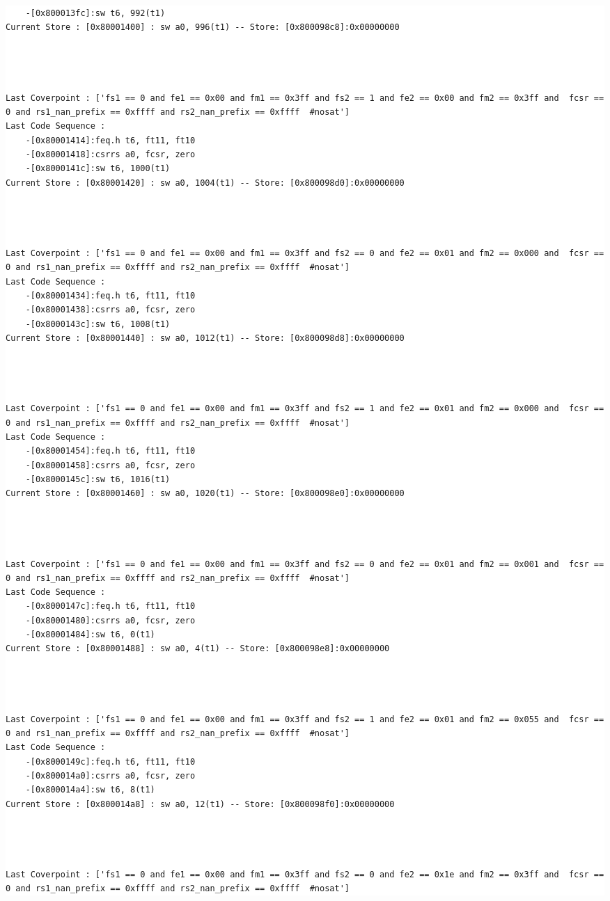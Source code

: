 ```
	-[0x800013fc]:sw t6, 992(t1)
Current Store : [0x80001400] : sw a0, 996(t1) -- Store: [0x800098c8]:0x00000000




Last Coverpoint : ['fs1 == 0 and fe1 == 0x00 and fm1 == 0x3ff and fs2 == 1 and fe2 == 0x00 and fm2 == 0x3ff and  fcsr == 0 and rs1_nan_prefix == 0xffff and rs2_nan_prefix == 0xffff  #nosat']
Last Code Sequence : 
	-[0x80001414]:feq.h t6, ft11, ft10
	-[0x80001418]:csrrs a0, fcsr, zero
	-[0x8000141c]:sw t6, 1000(t1)
Current Store : [0x80001420] : sw a0, 1004(t1) -- Store: [0x800098d0]:0x00000000




Last Coverpoint : ['fs1 == 0 and fe1 == 0x00 and fm1 == 0x3ff and fs2 == 0 and fe2 == 0x01 and fm2 == 0x000 and  fcsr == 0 and rs1_nan_prefix == 0xffff and rs2_nan_prefix == 0xffff  #nosat']
Last Code Sequence : 
	-[0x80001434]:feq.h t6, ft11, ft10
	-[0x80001438]:csrrs a0, fcsr, zero
	-[0x8000143c]:sw t6, 1008(t1)
Current Store : [0x80001440] : sw a0, 1012(t1) -- Store: [0x800098d8]:0x00000000




Last Coverpoint : ['fs1 == 0 and fe1 == 0x00 and fm1 == 0x3ff and fs2 == 1 and fe2 == 0x01 and fm2 == 0x000 and  fcsr == 0 and rs1_nan_prefix == 0xffff and rs2_nan_prefix == 0xffff  #nosat']
Last Code Sequence : 
	-[0x80001454]:feq.h t6, ft11, ft10
	-[0x80001458]:csrrs a0, fcsr, zero
	-[0x8000145c]:sw t6, 1016(t1)
Current Store : [0x80001460] : sw a0, 1020(t1) -- Store: [0x800098e0]:0x00000000




Last Coverpoint : ['fs1 == 0 and fe1 == 0x00 and fm1 == 0x3ff and fs2 == 0 and fe2 == 0x01 and fm2 == 0x001 and  fcsr == 0 and rs1_nan_prefix == 0xffff and rs2_nan_prefix == 0xffff  #nosat']
Last Code Sequence : 
	-[0x8000147c]:feq.h t6, ft11, ft10
	-[0x80001480]:csrrs a0, fcsr, zero
	-[0x80001484]:sw t6, 0(t1)
Current Store : [0x80001488] : sw a0, 4(t1) -- Store: [0x800098e8]:0x00000000




Last Coverpoint : ['fs1 == 0 and fe1 == 0x00 and fm1 == 0x3ff and fs2 == 1 and fe2 == 0x01 and fm2 == 0x055 and  fcsr == 0 and rs1_nan_prefix == 0xffff and rs2_nan_prefix == 0xffff  #nosat']
Last Code Sequence : 
	-[0x8000149c]:feq.h t6, ft11, ft10
	-[0x800014a0]:csrrs a0, fcsr, zero
	-[0x800014a4]:sw t6, 8(t1)
Current Store : [0x800014a8] : sw a0, 12(t1) -- Store: [0x800098f0]:0x00000000




Last Coverpoint : ['fs1 == 0 and fe1 == 0x00 and fm1 == 0x3ff and fs2 == 0 and fe2 == 0x1e and fm2 == 0x3ff and  fcsr == 0 and rs1_nan_prefix == 0xffff and rs2_nan_prefix == 0xffff  #nosat']
```